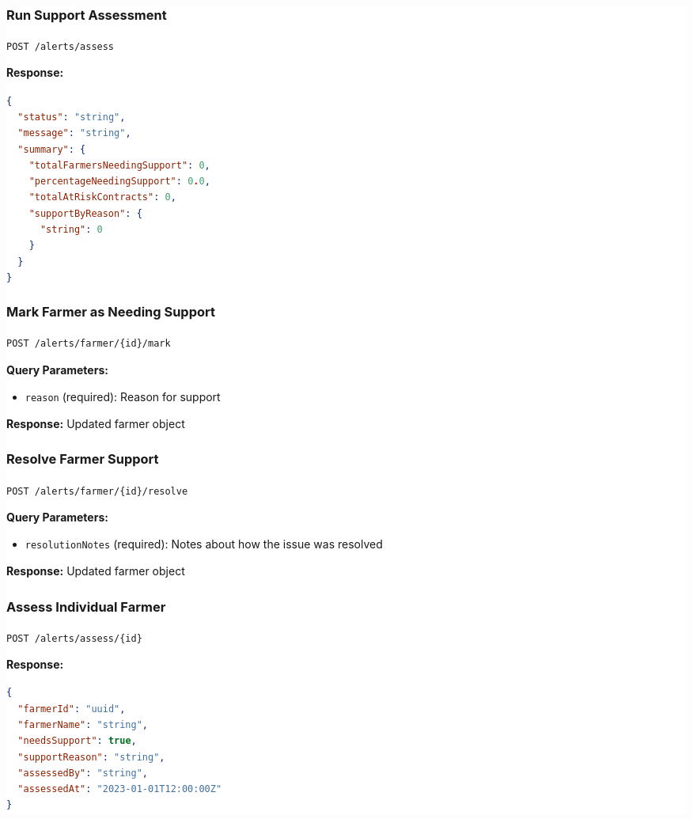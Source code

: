 ### Run Support Assessment

```
POST /alerts/assess
```

**Response:**

```json
{
  "status": "string",
  "message": "string",
  "summary": {
    "totalFarmersNeedingSupport": 0,
    "percentageNeedingSupport": 0.0,
    "totalAtRiskContracts": 0,
    "supportByReason": {
      "string": 0
    }
  }
}
```

### Mark Farmer as Needing Support

```
POST /alerts/farmer/{id}/mark
```

**Query Parameters:**
- `reason` (required): Reason for support

**Response:** Updated farmer object

### Resolve Farmer Support

```
POST /alerts/farmer/{id}/resolve
```

**Query Parameters:**
- `resolutionNotes` (required): Notes about how the issue was resolved

**Response:** Updated farmer object

### Assess Individual Farmer

```
POST /alerts/assess/{id}
```

**Response:**

```json
{
  "farmerId": "uuid",
  "farmerName": "string",
  "needsSupport": true,
  "supportReason": "string",
  "assessedBy": "string",
  "assessedAt": "2023-01-01T12:00:00Z"
}
```
